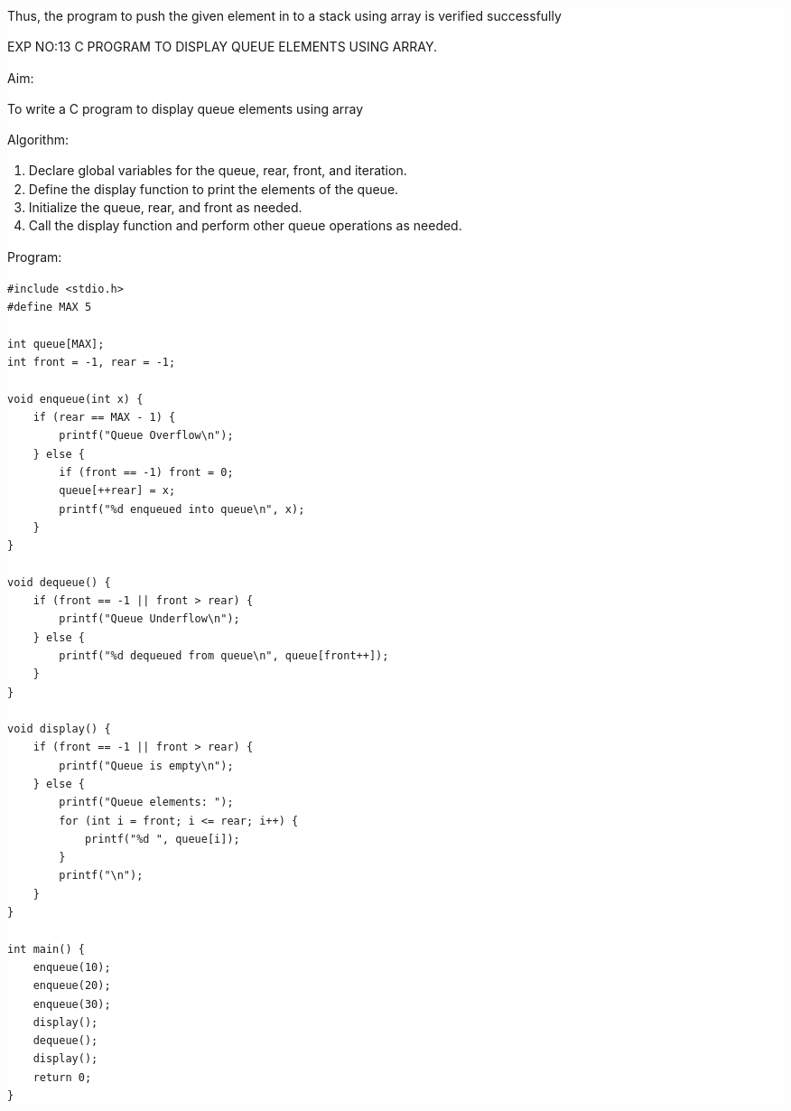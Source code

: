 Thus, the program to push the given element in to a stack using array is verified successfully


 
EXP NO:13 C PROGRAM TO DISPLAY QUEUE ELEMENTS USING ARRAY.

Aim:

To write a C program to display queue elements using array

Algorithm:

1.	Declare global variables for the queue, rear, front, and iteration.
2.	Define the display function to print the elements of the queue.
3.	Initialize the queue, rear, and front as needed.
4.	Call the display function and perform other queue operations as needed.
 
Program:

```
#include <stdio.h>
#define MAX 5

int queue[MAX];
int front = -1, rear = -1;

void enqueue(int x) {
    if (rear == MAX - 1) {
        printf("Queue Overflow\n");
    } else {
        if (front == -1) front = 0;
        queue[++rear] = x;
        printf("%d enqueued into queue\n", x);
    }
}

void dequeue() {
    if (front == -1 || front > rear) {
        printf("Queue Underflow\n");
    } else {
        printf("%d dequeued from queue\n", queue[front++]);
    }
}

void display() {
    if (front == -1 || front > rear) {
        printf("Queue is empty\n");
    } else {
        printf("Queue elements: ");
        for (int i = front; i <= rear; i++) {
            printf("%d ", queue[i]);
        }
        printf("\n");
    }
}

int main() {
    enqueue(10);
    enqueue(20);
    enqueue(30);
    display();
    dequeue();
    display();
    return 0;
}
```
